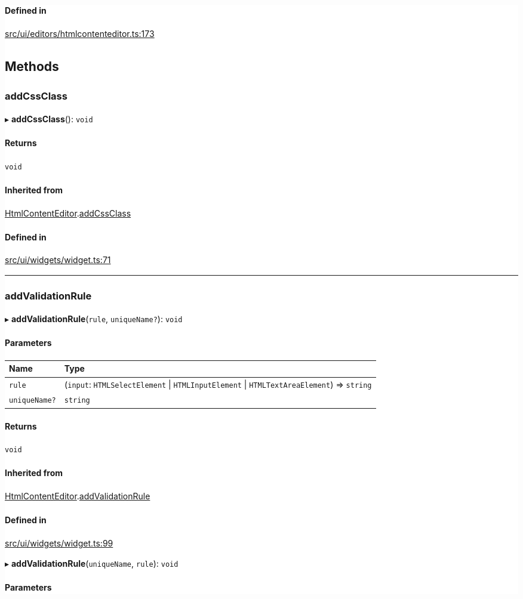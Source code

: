 #### Defined in

[src/ui/editors/htmlcontenteditor.ts:173](https://github.com/serenity-is/serenity/blob/master/packages/corelib/src/ui/editors/htmlcontenteditor.ts#L173)

## Methods

### addCssClass

▸ **addCssClass**(): `void`

#### Returns

`void`

#### Inherited from

[HtmlContentEditor](HtmlContentEditor.md).[addCssClass](HtmlContentEditor.md#addcssclass)

#### Defined in

[src/ui/widgets/widget.ts:71](https://github.com/serenity-is/serenity/blob/master/packages/corelib/src/ui/widgets/widget.ts#L71)

___

### addValidationRule

▸ **addValidationRule**(`rule`, `uniqueName?`): `void`

#### Parameters

| Name | Type |
| :------ | :------ |
| `rule` | (`input`: `HTMLSelectElement` \| `HTMLInputElement` \| `HTMLTextAreaElement`) => `string` |
| `uniqueName?` | `string` |

#### Returns

`void`

#### Inherited from

[HtmlContentEditor](HtmlContentEditor.md).[addValidationRule](HtmlContentEditor.md#addvalidationrule)

#### Defined in

[src/ui/widgets/widget.ts:99](https://github.com/serenity-is/serenity/blob/master/packages/corelib/src/ui/widgets/widget.ts#L99)

▸ **addValidationRule**(`uniqueName`, `rule`): `void`

#### Parameters
